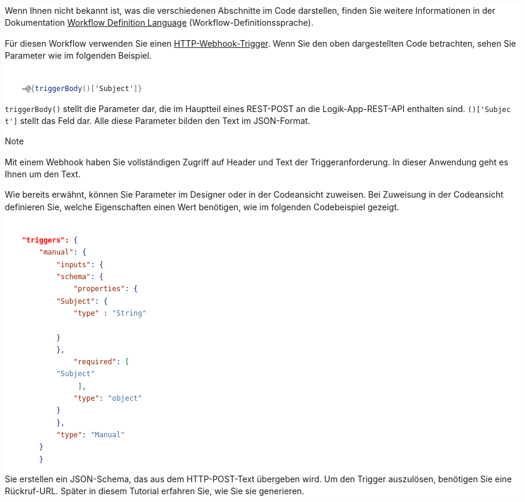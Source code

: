 Wenn Ihnen nicht bekannt ist, was die verschiedenen Abschnitte im Code darstellen, finden Sie weitere Informationen in der Dokumentation [Workflow Definition Language](http://aka.ms/logicappsdocs) (Workflow-Definitionssprache).

Für diesen Workflow verwenden Sie einen [HTTP-Webhook-Trigger](https://sendgrid.com/blog/whats-webhook/). Wenn Sie den oben dargestellten Code betrachten, sehen Sie Parameter wie im folgenden Beispiel.

```C#

    =@{triggerBody()['Subject']}

```

`triggerBody()` stellt die Parameter dar, die im Hauptteil eines REST-POST an die Logik-App-REST-API enthalten sind. `()['Subject']` stellt das Feld dar. Alle diese Parameter bilden den Text im JSON-Format. 

> [!NOTE]
> Mit einem Webhook haben Sie vollständigen Zugriff auf Header und Text der Triggeranforderung. In dieser Anwendung geht es Ihnen um den Text.
> 
> 

Wie bereits erwähnt, können Sie Parameter im Designer oder in der Codeansicht zuweisen.
Bei Zuweisung in der Codeansicht definieren Sie, welche Eigenschaften einen Wert benötigen, wie im folgenden Codebeispiel gezeigt. 

```JSON

    "triggers": {
        "manual": {
            "inputs": {
            "schema": {
                "properties": {
            "Subject": {
                "type" : "String"    

            }
            },
                "required": [
            "Subject"
                 ],
                "type": "object"
            }
            },
            "type": "Manual"
        }
        }
```

Sie erstellen ein JSON-Schema, das aus dem HTTP-POST-Text übergeben wird.
Um den Trigger auszulösen, benötigen Sie eine Rückruf-URL.  Später in diesem Tutorial erfahren Sie, wie Sie sie generieren.  
